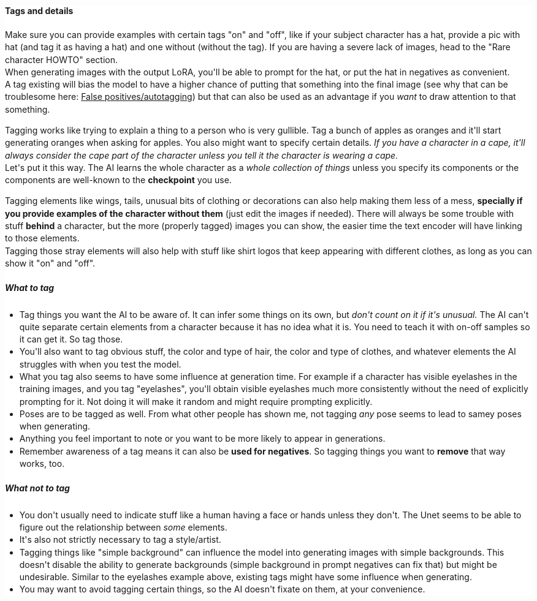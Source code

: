 #### Tags and details

Make sure you can provide examples with certain tags "on" and "off", like if your subject character has a hat, provide a pic with hat (and tag it as having a hat) and one without (without the tag). If you are having a severe lack of images, head to the "Rare character HOWTO" section.  
When generating images with the output LoRA, you'll be able to prompt for the hat, or put the hat in negatives as convenient.  
A tag existing will bias the model to have a higher chance of putting that something into the final image (see why that can be troublesome here: [False positives/autotagging](https://rentry.org/59xed3#false-positivesautotagging)) but that can also be used as an advantage if you _want_ to draw attention to that something.

Tagging works like trying to explain a thing to a person who is very gullible. Tag a bunch of apples as oranges and it'll start generating oranges when asking for apples. You also might want to specify certain details. _If you have a character in a cape, it'll always consider the cape part of the character unless you tell it the character is wearing a cape._  
Let's put it this way. The AI learns the whole character as a _whole collection of things_ unless you specify its components or the components are well-known to the **checkpoint** you use.

Tagging elements like wings, tails, unusual bits of clothing or decorations can also help making them less of a mess, **specially if you provide examples of the character without them** (just edit the images if needed). There will always be some trouble with stuff **behind** a character, but the more (properly tagged) images you can show, the easier time the text encoder will have linking to those elements.  
Tagging those stray elements will also help with stuff like shirt logos that keep appearing with different clothes, as long as you can show it "on" and "off".

##### What to tag

- Tag things you want the AI to be aware of. It can infer some things on its own, but _don't count on it if it's unusual._ The AI can't quite separate certain elements from a character because it has no idea what it is. You need to teach it with on-off samples so it can get it. So tag those.
- You'll also want to tag obvious stuff, the color and type of hair, the color and type of clothes, and whatever elements the AI struggles with when you test the model.
- What you tag also seems to have some influence at generation time. For example if a character has visible eyelashes in the training images, and you tag "eyelashes", you'll obtain visible eyelashes much more consistently without the need of explicitly prompting for it. Not doing it will make it random and might require prompting explicitly.
- Poses are to be tagged as well. From what other people has shown me, not tagging _any_ pose seems to lead to samey poses when generating.
- Anything you feel important to note or you want to be more likely to appear in generations.
- Remember awareness of a tag means it can also be **used for negatives**. So tagging things you want to **remove** that way works, too.

##### What not to tag

- You don't usually need to indicate stuff like a human having a face or hands unless they don't. The Unet seems to be able to figure out the relationship between _some_ elements.
- It's also not strictly necessary to tag a style/artist.
- Tagging things like "simple background" can influence the model into generating images with simple backgrounds. This doesn't disable the ability to generate backgrounds (simple background in prompt negatives can fix that) but might be undesirable. Similar to the eyelashes example above, existing tags might have some influence when generating.
- You may want to avoid tagging certain things, so the AI doesn't fixate on them, at your convenience.
